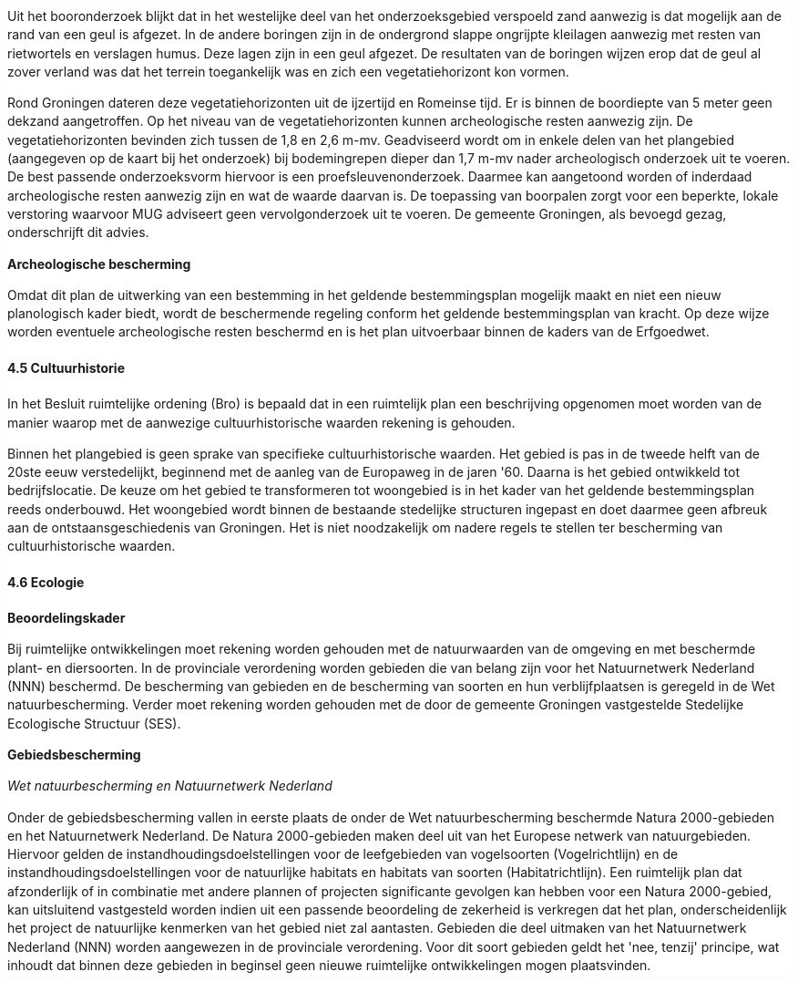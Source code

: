 Uit het booronderzoek blijkt dat in het westelijke deel van het onderzoeksgebied verspoeld zand aanwezig is dat mogelijk aan de rand van een geul is afgezet. In de andere boringen zijn in de ondergrond slappe ongrijpte kleilagen aanwezig met resten van rietwortels en verslagen humus. Deze lagen zijn in een geul afgezet. De resultaten van de boringen wijzen erop dat de geul al zover verland was dat het terrein toegankelijk was en zich een vegetatiehorizont kon vormen.

Rond Groningen dateren deze vegetatiehorizonten uit de ijzertijd en Romeinse tijd. Er is binnen de boordiepte van 5 meter geen dekzand aangetroffen. Op het niveau van de vegetatiehorizonten kunnen archeologische resten aanwezig zijn. De vegetatiehorizonten bevinden zich tussen de 1,8 en 2,6 m\-mv. Geadviseerd wordt om in enkele delen van het plangebied (aangegeven op de kaart bij het onderzoek) bij bodemingrepen dieper dan 1,7 m\-mv nader archeologisch onderzoek uit te voeren. De best passende onderzoeksvorm hiervoor is een proefsleuvenonderzoek. Daarmee kan aangetoond worden of inderdaad archeologische resten aanwezig zijn en wat de waarde daarvan is. De toepassing van boorpalen zorgt voor een beperkte, lokale verstoring waarvoor MUG adviseert geen vervolgonderzoek uit te voeren. De gemeente Groningen, als bevoegd gezag, onderschrijft dit advies.

**Archeologische bescherming**

Omdat dit plan de uitwerking van een bestemming in het geldende bestemmingsplan mogelijk maakt en niet een nieuw planologisch kader biedt, wordt de beschermende regeling conform het geldende bestemmingsplan van kracht. Op deze wijze worden eventuele archeologische resten beschermd en is het plan uitvoerbaar binnen de kaders van de Erfgoedwet.

#### 4\.5 Cultuurhistorie

In het Besluit ruimtelijke ordening (Bro) is bepaald dat in een ruimtelijk plan een beschrijving opgenomen moet worden van de manier waarop met de aanwezige cultuurhistorische waarden rekening is gehouden.

Binnen het plangebied is geen sprake van specifieke cultuurhistorische waarden. Het gebied is pas in de tweede helft van de 20ste eeuw verstedelijkt, beginnend met de aanleg van de Europaweg in de jaren '60\. Daarna is het gebied ontwikkeld tot bedrijfslocatie. De keuze om het gebied te transformeren tot woongebied is in het kader van het geldende bestemmingsplan reeds onderbouwd. Het woongebied wordt binnen de bestaande stedelijke structuren ingepast en doet daarmee geen afbreuk aan de ontstaansgeschiedenis van Groningen. Het is niet noodzakelijk om nadere regels te stellen ter bescherming van cultuurhistorische waarden.

#### 4\.6 Ecologie

**Beoordelingskader**

Bij ruimtelijke ontwikkelingen moet rekening worden gehouden met de natuurwaarden van de omgeving en met beschermde plant\- en diersoorten. In de provinciale verordening worden gebieden die van belang zijn voor het Natuurnetwerk Nederland (NNN) beschermd. De bescherming van gebieden en de bescherming van soorten en hun verblijfplaatsen is geregeld in de Wet natuurbescherming. Verder moet rekening worden gehouden met de door de gemeente Groningen vastgestelde Stedelijke Ecologische Structuur (SES).

**Gebiedsbescherming**

*Wet natuurbescherming en Natuurnetwerk Nederland*

Onder de gebiedsbescherming vallen in eerste plaats de onder de Wet natuurbescherming beschermde Natura 2000\-gebieden en het Natuurnetwerk Nederland. De Natura 2000\-gebieden maken deel uit van het Europese netwerk van natuurgebieden. Hiervoor gelden de instandhoudingsdoelstellingen voor de leefgebieden van vogelsoorten (Vogelrichtlijn) en de instandhoudingsdoelstellingen voor de natuurlijke habitats en habitats van soorten (Habitatrichtlijn). Een ruimtelijk plan dat afzonderlijk of in combinatie met andere plannen of projecten significante gevolgen kan hebben voor een Natura 2000\-gebied, kan uitsluitend vastgesteld worden indien uit een passende beoordeling de zekerheid is verkregen dat het plan, onderscheidenlijk het project de natuurlijke kenmerken van het gebied niet zal aantasten. Gebieden die deel uitmaken van het Natuurnetwerk Nederland (NNN) worden aangewezen in de provinciale verordening. Voor dit soort gebieden geldt het 'nee, tenzij' principe, wat inhoudt dat binnen deze gebieden in beginsel geen nieuwe ruimtelijke ontwikkelingen mogen plaatsvinden.
